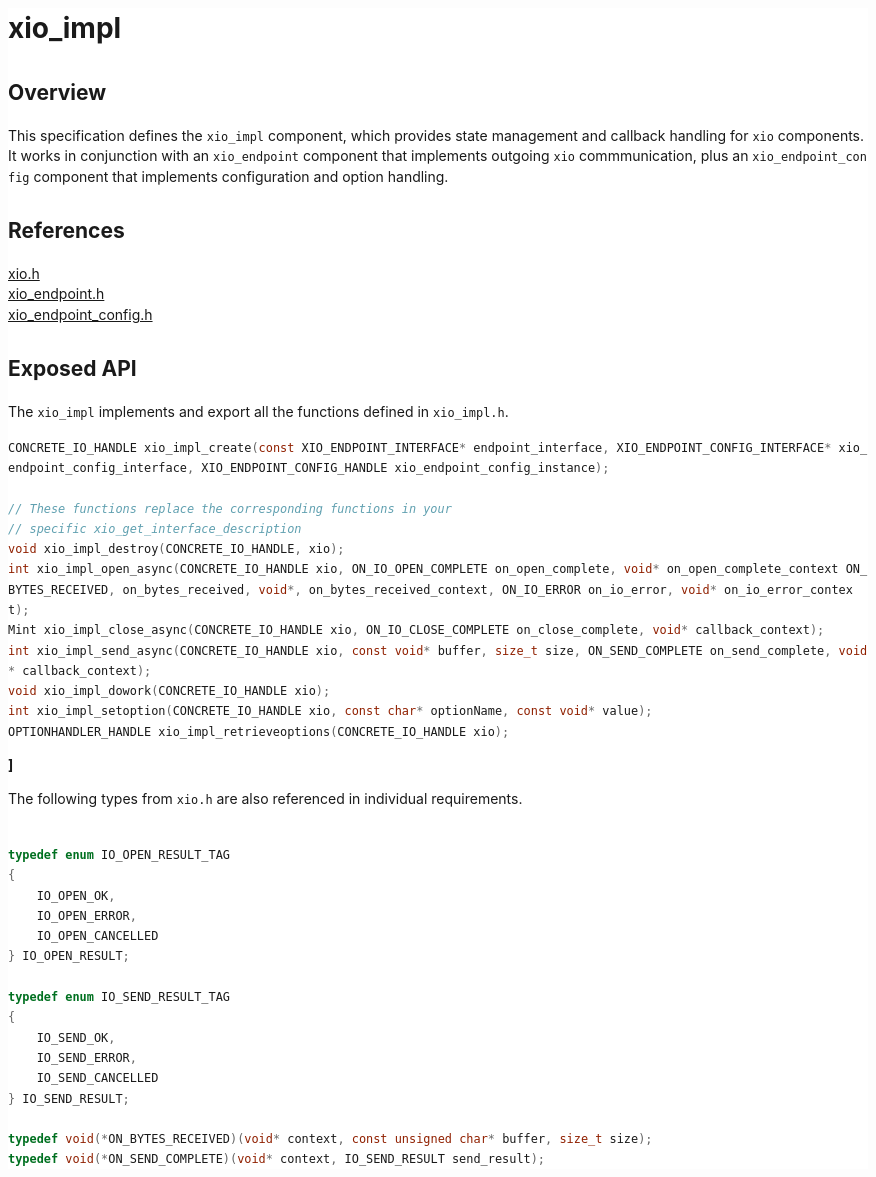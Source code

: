 # xio_impl

## Overview

This specification defines the `xio_impl` component, which provides state management and callback handling
for `xio` components. It works in conjunction with an `xio_endpoint` component that implements
outgoing `xio` commmunication, plus an `xio_endpoint_config` component that implements configuration
and option handling.

## References

[xio.h](/inc/azure_c_shared_utility/xio.h)</br>
[xio_endpoint.h](/inc/azure_c_shared_utility/xio_endpoint.h)</br>
[xio_endpoint_config.h](/inc/azure_c_shared_utility/xio_endpoint_config.h)</br>



## Exposed API

The `xio_impl` implements and export all the functions defined in `xio_impl.h`. 
```c
CONCRETE_IO_HANDLE xio_impl_create(const XIO_ENDPOINT_INTERFACE* endpoint_interface, XIO_ENDPOINT_CONFIG_INTERFACE* xio_endpoint_config_interface, XIO_ENDPOINT_CONFIG_HANDLE xio_endpoint_config_instance);
    
// These functions replace the corresponding functions in your 
// specific xio_get_interface_description
void xio_impl_destroy(CONCRETE_IO_HANDLE, xio);
int xio_impl_open_async(CONCRETE_IO_HANDLE xio, ON_IO_OPEN_COMPLETE on_open_complete, void* on_open_complete_context ON_BYTES_RECEIVED, on_bytes_received, void*, on_bytes_received_context, ON_IO_ERROR on_io_error, void* on_io_error_context);
Mint xio_impl_close_async(CONCRETE_IO_HANDLE xio, ON_IO_CLOSE_COMPLETE on_close_complete, void* callback_context);
int xio_impl_send_async(CONCRETE_IO_HANDLE xio, const void* buffer, size_t size, ON_SEND_COMPLETE on_send_complete, void* callback_context);
void xio_impl_dowork(CONCRETE_IO_HANDLE xio);
int xio_impl_setoption(CONCRETE_IO_HANDLE xio, const char* optionName, const void* value);
OPTIONHANDLER_HANDLE xio_impl_retrieveoptions(CONCRETE_IO_HANDLE xio);

```
**]**

The following types from `xio.h` are also referenced in individual requirements.
```c

typedef enum IO_OPEN_RESULT_TAG
{
    IO_OPEN_OK,
    IO_OPEN_ERROR,
    IO_OPEN_CANCELLED
} IO_OPEN_RESULT;

typedef enum IO_SEND_RESULT_TAG
{
    IO_SEND_OK,
    IO_SEND_ERROR,
    IO_SEND_CANCELLED
} IO_SEND_RESULT;

typedef void(*ON_BYTES_RECEIVED)(void* context, const unsigned char* buffer, size_t size);
typedef void(*ON_SEND_COMPLETE)(void* context, IO_SEND_RESULT send_result);
```